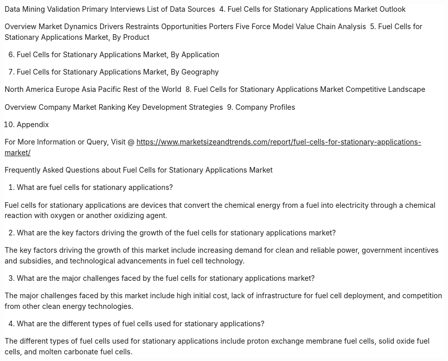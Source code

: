Data Mining
Validation
Primary Interviews
List of Data Sources 
4. Fuel Cells for Stationary Applications Market Outlook

Overview
Market Dynamics
Drivers
Restraints
Opportunities
Porters Five Force Model
Value Chain Analysis 
5. Fuel Cells for Stationary Applications Market, By Product

6. Fuel Cells for Stationary Applications Market, By Application

7. Fuel Cells for Stationary Applications Market, By Geography

North America
Europe
Asia Pacific
Rest of the World 
8. Fuel Cells for Stationary Applications Market Competitive Landscape

Overview
Company Market Ranking
Key Development Strategies 
9. Company Profiles

10. Appendix

For More Information or Query, Visit @ https://www.marketsizeandtrends.com/report/fuel-cells-for-stationary-applications-market/

Frequently Asked Questions about Fuel Cells for Stationary Applications Market
1. What are fuel cells for stationary applications?
 

Fuel cells for stationary applications are devices that convert the chemical energy from a fuel into electricity through a chemical reaction with oxygen or another oxidizing agent.

2. What are the key factors driving the growth of the fuel cells for stationary applications market?
 

The key factors driving the growth of this market include increasing demand for clean and reliable power, government incentives and subsidies, and technological advancements in fuel cell technology.

3. What are the major challenges faced by the fuel cells for stationary applications market?
 

The major challenges faced by this market include high initial cost, lack of infrastructure for fuel cell deployment, and competition from other clean energy technologies.

4. What are the different types of fuel cells used for stationary applications?
 

The different types of fuel cells used for stationary applications include proton exchange membrane fuel cells, solid oxide fuel cells, and molten carbonate fuel cells.
